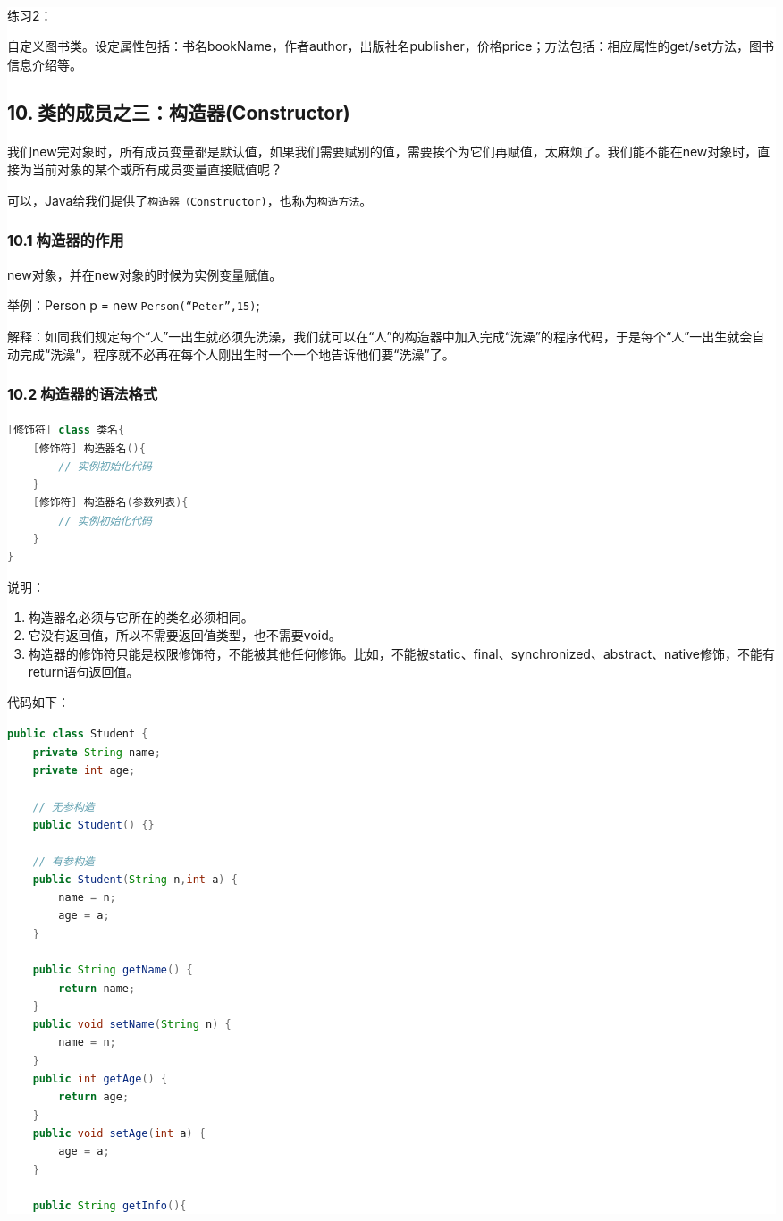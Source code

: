 练习2：

自定义图书类。设定属性包括：书名bookName，作者author，出版社名publisher，价格price；方法包括：相应属性的get/set方法，图书信息介绍等。

## 10. 类的成员之三：构造器(Constructor)

我们new完对象时，所有成员变量都是默认值，如果我们需要赋别的值，需要挨个为它们再赋值，太麻烦了。我们能不能在new对象时，直接为当前对象的某个或所有成员变量直接赋值呢？

可以，Java给我们提供了`构造器（Constructor)`，也称为`构造方法`。

### 10.1 构造器的作用

new对象，并在new对象的时候为实例变量赋值。

举例：Person p = new `Person(“Peter”,15)`;

解释：如同我们规定每个“人”一出生就必须先洗澡，我们就可以在“人”的构造器中加入完成“洗澡”的程序代码，于是每个“人”一出生就会自动完成“洗澡”，程序就不必再在每个人刚出生时一个一个地告诉他们要“洗澡”了。

### 10.2 构造器的语法格式

```java
[修饰符] class 类名{
    [修饰符] 构造器名(){
    	// 实例初始化代码
    }
    [修饰符] 构造器名(参数列表){
        // 实例初始化代码
    }
}
```

说明：

1. 构造器名必须与它所在的类名必须相同。
2. 它没有返回值，所以不需要返回值类型，也不需要void。
3. 构造器的修饰符只能是权限修饰符，不能被其他任何修饰。比如，不能被static、final、synchronized、abstract、native修饰，不能有return语句返回值。

代码如下：

```java
public class Student {
    private String name;
    private int age;

    // 无参构造
    public Student() {}

    // 有参构造
    public Student(String n,int a) {
        name = n;
        age = a;
    }

    public String getName() {
        return name;
    }
    public void setName(String n) {
        name = n;
    }
    public int getAge() {
        return age;
    }
    public void setAge(int a) {
        age = a;
    }

    public String getInfo(){
```